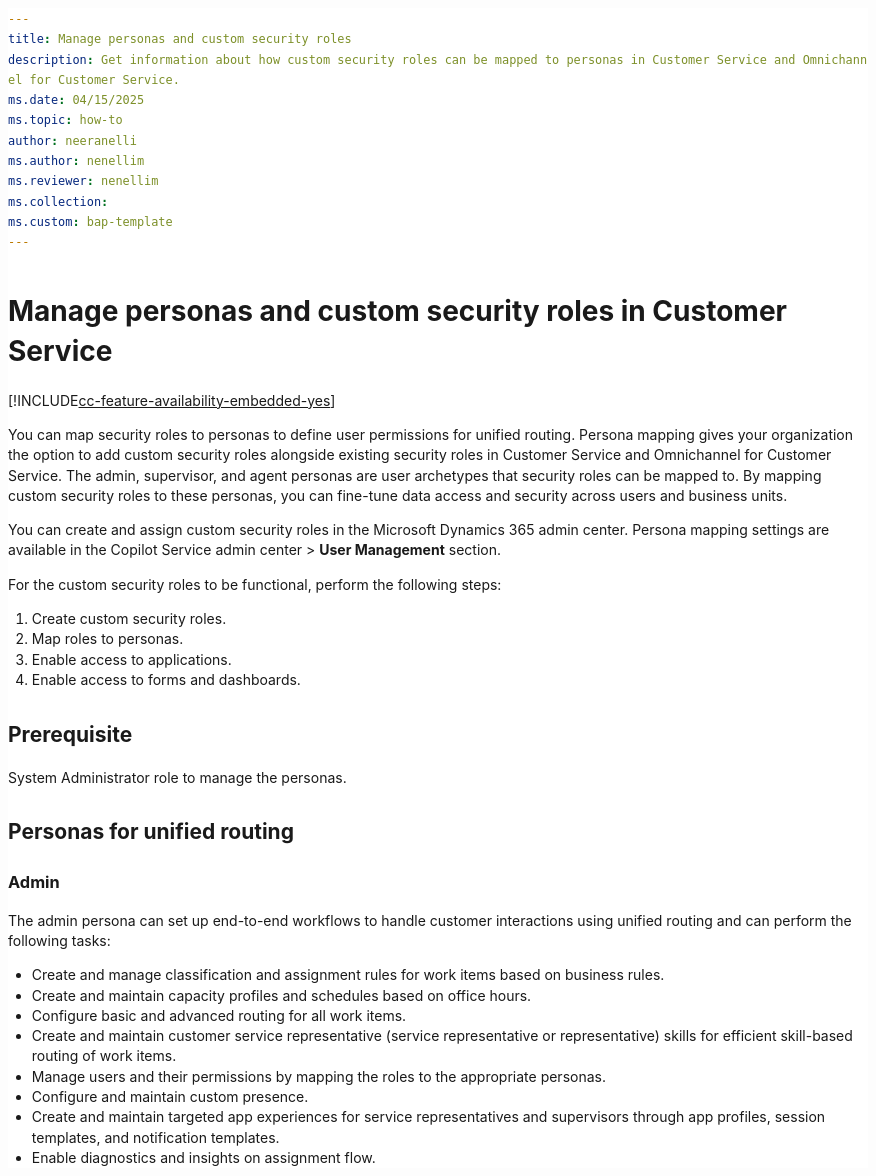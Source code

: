 ```yaml
---
title: Manage personas and custom security roles
description: Get information about how custom security roles can be mapped to personas in Customer Service and Omnichannel for Customer Service.
ms.date: 04/15/2025
ms.topic: how-to
author: neeranelli
ms.author: nenellim
ms.reviewer: nenellim
ms.collection:
ms.custom: bap-template
---
```


# Manage personas and custom security roles in Customer Service

[!INCLUDE[cc-feature-availability-embedded-yes](../../includes/cc-feature-availability-embedded-yes.md)]

You can map security roles to personas to define user permissions for unified routing. Persona mapping gives your organization the option to add custom security roles alongside existing security roles in Customer Service and Omnichannel for Customer Service. The admin, supervisor, and agent personas are user archetypes that security roles can be mapped to. By mapping custom security roles to these personas, you can fine-tune data access and security across users and business units.

You can create and assign custom security roles in the Microsoft Dynamics 365 admin center. Persona mapping settings are available in the Copilot Service admin center > **User Management** section.

For the custom security roles to be functional, perform the following steps:

1. Create custom security roles.
2. Map roles to personas.
3. Enable access to applications.
4. Enable access to forms and dashboards.

## Prerequisite

System Administrator role to manage the personas.

## Personas for unified routing

### Admin

The admin persona can set up end-to-end workflows to handle customer interactions using unified routing and can perform the following tasks:

- Create and manage classification and assignment rules for work items based on business rules.
- Create and maintain capacity profiles and schedules based on office hours.
- Configure basic and advanced routing for all work items.
- Create and maintain customer service representative (service representative or representative) skills for efficient skill-based routing of work items.
- Manage users and their permissions by mapping the roles to the appropriate personas.
- Configure and maintain custom presence.
- Create and maintain targeted app experiences for service representatives and supervisors through app profiles, session templates, and notification templates.
- Enable diagnostics and insights on assignment flow.
